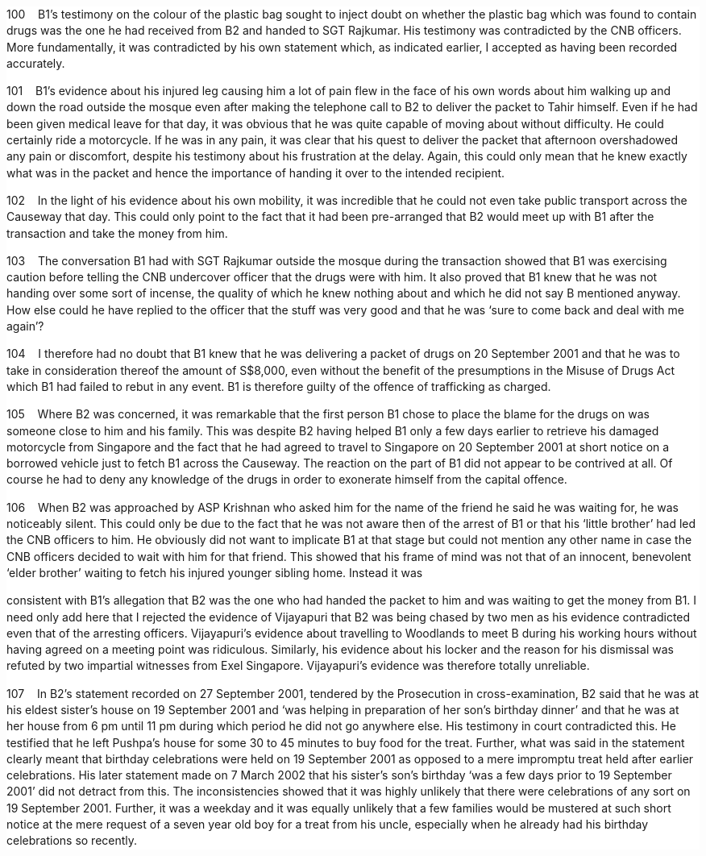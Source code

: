 100    B1’s testimony on the colour of the plastic bag sought to inject doubt on whether the plastic bag which was found to contain drugs was the one he had received from B2 and handed to SGT Rajkumar. His testimony was contradicted by the CNB officers. More fundamentally, it was contradicted by his own statement which, as indicated earlier, I accepted as having been recorded accurately. 

101    B1’s evidence about his injured leg causing him a lot of pain flew in the face of his own words about him walking up and down the road outside the mosque even after making the telephone call to B2 to deliver the packet to Tahir himself. Even if he had been given medical leave for that day, it was obvious that he was quite capable of moving about without difficulty. He could certainly ride a motorcycle. If he was in any pain, it was clear that his quest to deliver the packet that afternoon overshadowed any pain or discomfort, despite his testimony about his frustration at the delay. Again, this could only mean that he knew exactly what was in the packet and hence the importance of handing it over to the intended recipient. 

102    In the light of his evidence about his own mobility, it was incredible that he could not even take public transport across the Causeway that day. This could only point to the fact that it had been pre-arranged that B2 would meet up with B1 after the transaction and take the money from him. 

103    The conversation B1 had with SGT Rajkumar outside the mosque during the transaction showed that B1 was exercising caution before telling the CNB undercover officer that the drugs were with him. It also proved that B1 knew that he was not handing over some sort of incense, the quality of which he knew nothing about and which he did not say B mentioned anyway. How else could he have replied to the officer that the stuff was very good and that he was ‘sure to come back and deal with me again’? 

104    I therefore had no doubt that B1 knew that he was delivering a packet of drugs on 20 September 2001 and that he was to take in consideration thereof the amount of S$8,000, even without the benefit of the presumptions in the Misuse of Drugs Act which B1 had failed to rebut in any event. B1 is therefore guilty of the offence of trafficking as charged. 

105    Where B2 was concerned, it was remarkable that the first person B1 chose to place the blame for the drugs on was someone close to him and his family. This was despite B2 having helped B1 only a few days earlier to retrieve his damaged motorcycle from Singapore and the fact that he had agreed to travel to Singapore on 20 September 2001 at short notice on a borrowed vehicle just to fetch B1 across the Causeway. The reaction on the part of B1 did not appear to be contrived at all. Of course he had to deny any knowledge of the drugs in order to exonerate himself from the capital offence. 

106    When B2 was approached by ASP Krishnan who asked him for the name of the friend he said he was waiting for, he was noticeably silent. This could only be due to the fact that he was not aware then of the arrest of B1 or that his ‘little brother’ had led the CNB officers to him. He obviously did not want to implicate B1 at that stage but could not mention any other name in case the CNB officers decided to wait with him for that friend. This showed that his frame of mind was not that of an innocent, benevolent ‘elder brother’ waiting to fetch his injured younger sibling home. Instead it was 


consistent with B1’s allegation that B2 was the one who had handed the packet to him and was waiting to get the money from B1. I need only add here that I rejected the evidence of Vijayapuri that B2 was being chased by two men as his evidence contradicted even that of the arresting officers. Vijayapuri’s evidence about travelling to Woodlands to meet B during his working hours without having agreed on a meeting point was ridiculous. Similarly, his evidence about his locker and the reason for his dismissal was refuted by two impartial witnesses from Exel Singapore. Vijayapuri’s evidence was therefore totally unreliable. 

107    In B2’s statement recorded on 27 September 2001, tendered by the Prosecution in cross-examination, B2 said that he was at his eldest sister’s house on 19 September 2001 and ‘was helping in preparation of her son’s birthday dinner’ and that he was at her house from 6 pm until 11 pm during which period he did not go anywhere else. His testimony in court contradicted this. He testified that he left Pushpa’s house for some 30 to 45 minutes to buy food for the treat. Further, what was said in the statement clearly meant that birthday celebrations were held on 19 September 2001 as opposed to a mere impromptu treat held after earlier celebrations. His later statement made on 7 March 2002 that his sister’s son’s birthday ‘was a few days prior to 19 September 2001’ did not detract from this. The inconsistencies showed that it was highly unlikely that there were celebrations of any sort on 19 September 2001. Further, it was a weekday and it was equally unlikely that a few families would be mustered at such short notice at the mere request of a seven year old boy for a treat from his uncle, especially when he already had his birthday celebrations so recently. 
